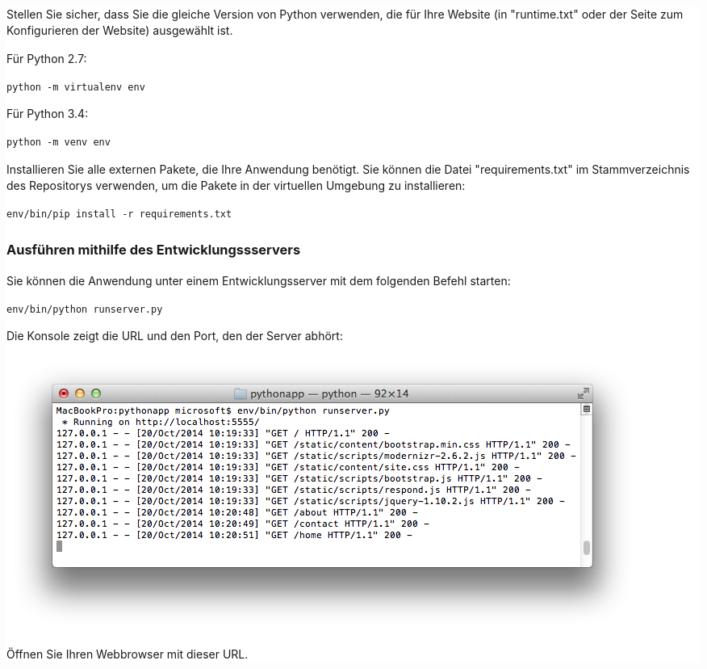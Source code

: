 Stellen Sie sicher, dass Sie die gleiche Version von Python verwenden, die für Ihre Website (in "runtime.txt" oder der Seite zum Konfigurieren der Website) ausgewählt ist.

Für Python 2.7:

    python -m virtualenv env

Für Python 3.4:

    python -m venv env

Installieren Sie alle externen Pakete, die Ihre Anwendung benötigt. Sie können die Datei "requirements.txt" im Stammverzeichnis des Repositorys verwenden, um die Pakete in der virtuellen Umgebung zu installieren:

    env/bin/pip install -r requirements.txt

### Ausführen mithilfe des Entwicklungssservers

Sie können die Anwendung unter einem Entwicklungsserver mit dem folgenden Befehl starten:

    env/bin/python runserver.py

Die Konsole zeigt die URL und den Port, den der Server abhört:

![](./media/web-sites-python-create-deploy-flask-app/mac-run-local-flask.png)

Öffnen Sie Ihren Webbrowser mit dieser URL.

